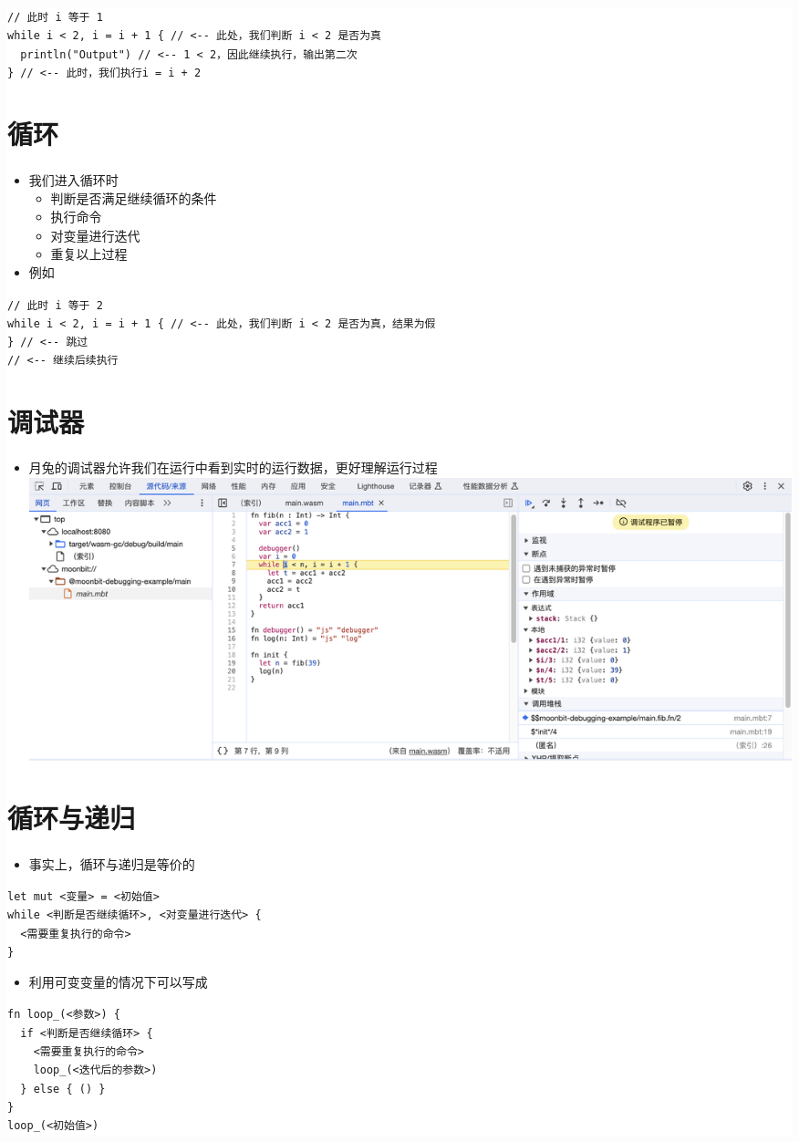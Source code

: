 ```moonbit
// 此时 i 等于 1
while i < 2, i = i + 1 { // <-- 此处，我们判断 i < 2 是否为真
  println("Output") // <-- 1 < 2，因此继续执行，输出第二次
} // <-- 此时，我们执行i = i + 2
```

# 循环

- 我们进入循环时
  - 判断是否满足继续循环的条件
  - 执行命令
  - 对变量进行迭代
  - 重复以上过程
- 例如

```moonbit
// 此时 i 等于 2
while i < 2, i = i + 1 { // <-- 此处，我们判断 i < 2 是否为真，结果为假
} // <-- 跳过
// <-- 继续后续执行
```

# 调试器

- 月兔的调试器允许我们在运行中看到实时的运行数据，更好理解运行过程
![](../pics/debugger.png)

# 循环与递归

- 事实上，循环与递归是等价的
```moonbit
let mut <变量> = <初始值>
while <判断是否继续循环>, <对变量进行迭代> {
  <需要重复执行的命令>
}
```
- 利用可变变量的情况下可以写成
```moonbit
fn loop_(<参数>) {
  if <判断是否继续循环> {
    <需要重复执行的命令>
    loop_(<迭代后的参数>)
  } else { () }
}
loop_(<初始值>)
```